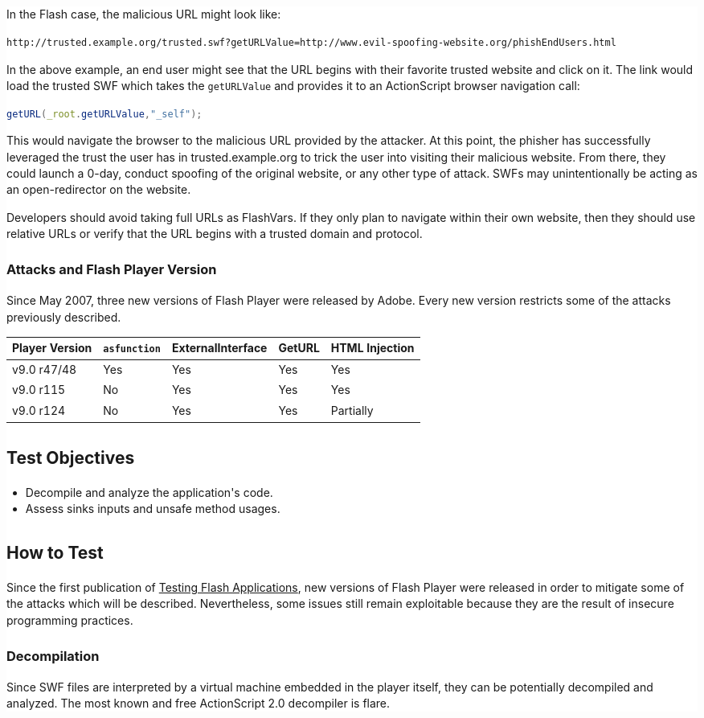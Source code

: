 In the Flash case, the malicious URL might look like:

```text
http://trusted.example.org/trusted.swf?getURLValue=http://www.evil-spoofing-website.org/phishEndUsers.html
```

In the above example, an end user might see that the URL begins with their favorite trusted website and click on it. The link would load the trusted SWF which takes the `getURLValue` and provides it to an ActionScript browser navigation call:

```actionscript
getURL(_root.getURLValue,"_self");
```

This would navigate the browser to the malicious URL provided by the attacker. At this point, the phisher has successfully leveraged the trust the user has in trusted.example.org to trick the user into visiting their malicious website. From there, they could launch a 0-day, conduct spoofing of the original website, or any other type of attack. SWFs may unintentionally be acting as an open-redirector on the website.

Developers should avoid taking full URLs as FlashVars. If they only plan to navigate within their own website, then they should use relative URLs or verify that the URL begins with a trusted domain and protocol.

### Attacks and Flash Player Version

Since May 2007, three new versions of Flash Player were released by Adobe. Every new version restricts some of the attacks previously described.

| Player Version | `asfunction` | ExternalInterface | GetURL | HTML Injection |
|----------------|--------------|-------------------|--------|----------------|
| v9.0 r47/48    |  Yes         |   Yes             | Yes    |     Yes        |
| v9.0 r115      |  No          |   Yes             | Yes    |     Yes        |
| v9.0 r124      |  No          |   Yes             | Yes    |     Partially  |

## Test Objectives

- Decompile and analyze the application's code.
- Assess sinks inputs and unsafe method usages.

## How to Test

Since the first publication of [Testing Flash Applications](http://www.wisec.it/en/Docs/flash_App_testing_Owasp07.pdf), new versions of Flash Player were released in order to mitigate some of the attacks which will be described. Nevertheless, some issues still remain exploitable because they are the result of insecure programming practices.

### Decompilation

Since SWF files are interpreted by a virtual machine embedded in the player itself, they can be potentially decompiled and analyzed. The most known and free ActionScript 2.0 decompiler is flare.
